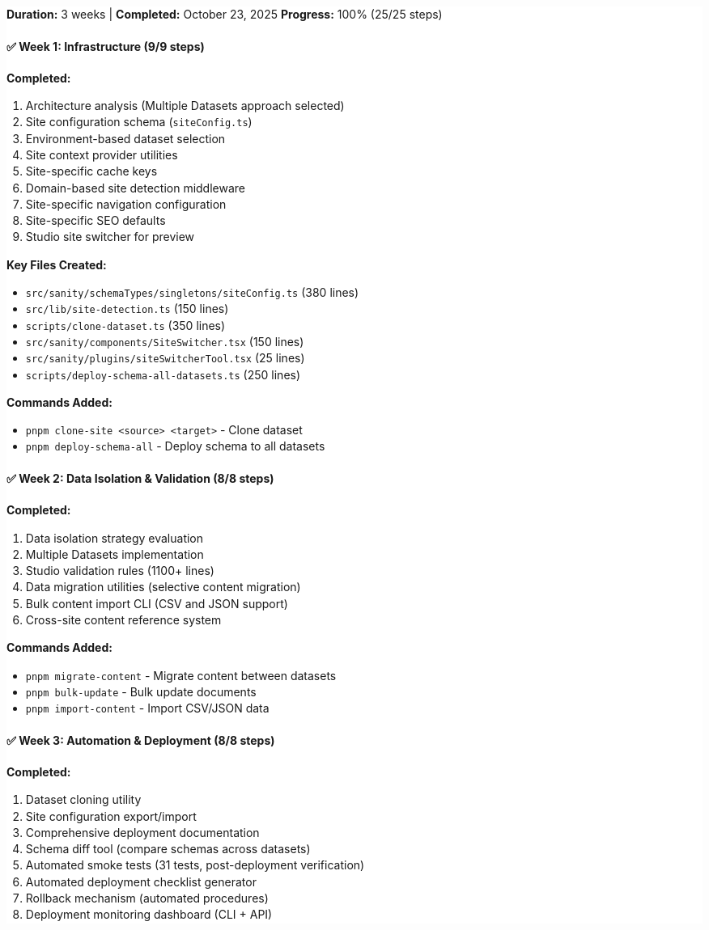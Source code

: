 **Duration:** 3 weeks | **Completed:** October 23, 2025
**Progress:** 100% (25/25 steps)

#### ✅ Week 1: Infrastructure (9/9 steps)

**Completed:**

1. Architecture analysis (Multiple Datasets approach selected)
2. Site configuration schema (`siteConfig.ts`)
3. Environment-based dataset selection
4. Site context provider utilities
5. Site-specific cache keys
6. Domain-based site detection middleware
7. Site-specific navigation configuration
8. Site-specific SEO defaults
9. Studio site switcher for preview

**Key Files Created:**

- `src/sanity/schemaTypes/singletons/siteConfig.ts` (380 lines)
- `src/lib/site-detection.ts` (150 lines)
- `scripts/clone-dataset.ts` (350 lines)
- `src/sanity/components/SiteSwitcher.tsx` (150 lines)
- `src/sanity/plugins/siteSwitcherTool.tsx` (25 lines)
- `scripts/deploy-schema-all-datasets.ts` (250 lines)

**Commands Added:**

- `pnpm clone-site <source> <target>` - Clone dataset
- `pnpm deploy-schema-all` - Deploy schema to all datasets

#### ✅ Week 2: Data Isolation & Validation (8/8 steps)

**Completed:**

1. Data isolation strategy evaluation
2. Multiple Datasets implementation
3. Studio validation rules (1100+ lines)
4. Data migration utilities (selective content migration)
5. Bulk content import CLI (CSV and JSON support)
6. Cross-site content reference system

**Commands Added:**

- `pnpm migrate-content` - Migrate content between datasets
- `pnpm bulk-update` - Bulk update documents
- `pnpm import-content` - Import CSV/JSON data

#### ✅ Week 3: Automation & Deployment (8/8 steps)

**Completed:**

1. Dataset cloning utility
2. Site configuration export/import
3. Comprehensive deployment documentation
4. Schema diff tool (compare schemas across datasets)
5. Automated smoke tests (31 tests, post-deployment verification)
6. Automated deployment checklist generator
7. Rollback mechanism (automated procedures)
8. Deployment monitoring dashboard (CLI + API)
